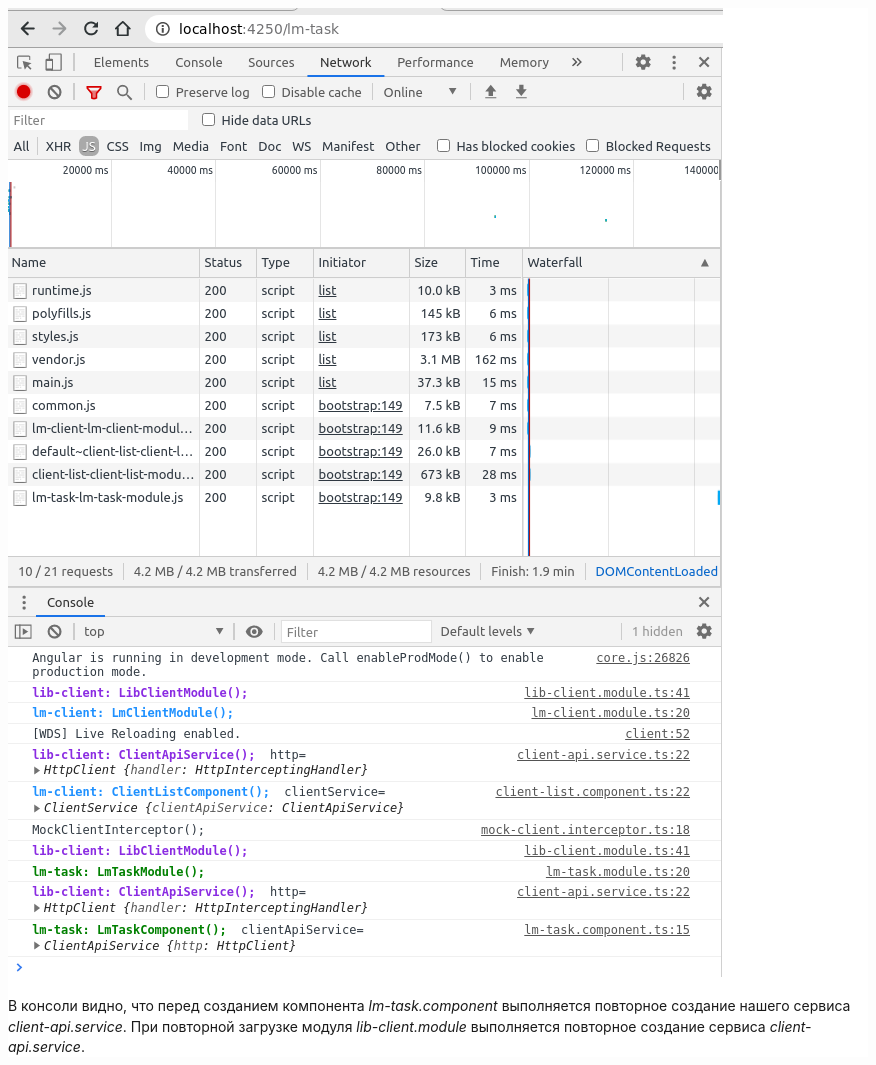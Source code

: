 ![img5-a-task.png](https://github.com/alx-melnichuk/crm-simple5/blob/master/img5-a-task.png)

В консоли видно, что перед созданием компонента _lm-task.component_ выполняется повторное создание нашего сервиса _client-api.service_. При повторной загрузке модуля _lib-client.module_ выполняется повторное создание сервиса _client-api.service_.

